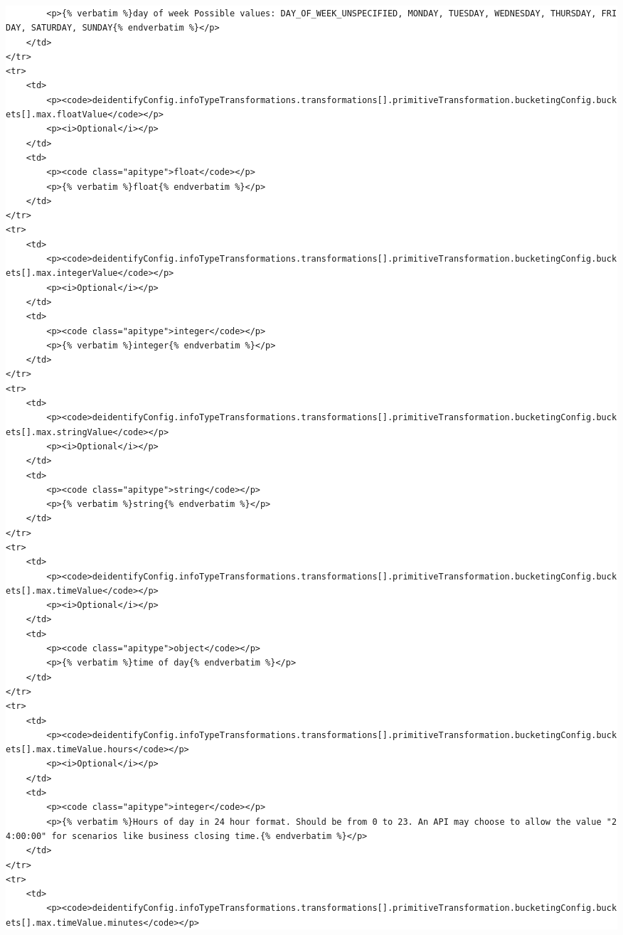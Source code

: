             <p>{% verbatim %}day of week Possible values: DAY_OF_WEEK_UNSPECIFIED, MONDAY, TUESDAY, WEDNESDAY, THURSDAY, FRIDAY, SATURDAY, SUNDAY{% endverbatim %}</p>
        </td>
    </tr>
    <tr>
        <td>
            <p><code>deidentifyConfig.infoTypeTransformations.transformations[].primitiveTransformation.bucketingConfig.buckets[].max.floatValue</code></p>
            <p><i>Optional</i></p>
        </td>
        <td>
            <p><code class="apitype">float</code></p>
            <p>{% verbatim %}float{% endverbatim %}</p>
        </td>
    </tr>
    <tr>
        <td>
            <p><code>deidentifyConfig.infoTypeTransformations.transformations[].primitiveTransformation.bucketingConfig.buckets[].max.integerValue</code></p>
            <p><i>Optional</i></p>
        </td>
        <td>
            <p><code class="apitype">integer</code></p>
            <p>{% verbatim %}integer{% endverbatim %}</p>
        </td>
    </tr>
    <tr>
        <td>
            <p><code>deidentifyConfig.infoTypeTransformations.transformations[].primitiveTransformation.bucketingConfig.buckets[].max.stringValue</code></p>
            <p><i>Optional</i></p>
        </td>
        <td>
            <p><code class="apitype">string</code></p>
            <p>{% verbatim %}string{% endverbatim %}</p>
        </td>
    </tr>
    <tr>
        <td>
            <p><code>deidentifyConfig.infoTypeTransformations.transformations[].primitiveTransformation.bucketingConfig.buckets[].max.timeValue</code></p>
            <p><i>Optional</i></p>
        </td>
        <td>
            <p><code class="apitype">object</code></p>
            <p>{% verbatim %}time of day{% endverbatim %}</p>
        </td>
    </tr>
    <tr>
        <td>
            <p><code>deidentifyConfig.infoTypeTransformations.transformations[].primitiveTransformation.bucketingConfig.buckets[].max.timeValue.hours</code></p>
            <p><i>Optional</i></p>
        </td>
        <td>
            <p><code class="apitype">integer</code></p>
            <p>{% verbatim %}Hours of day in 24 hour format. Should be from 0 to 23. An API may choose to allow the value "24:00:00" for scenarios like business closing time.{% endverbatim %}</p>
        </td>
    </tr>
    <tr>
        <td>
            <p><code>deidentifyConfig.infoTypeTransformations.transformations[].primitiveTransformation.bucketingConfig.buckets[].max.timeValue.minutes</code></p>